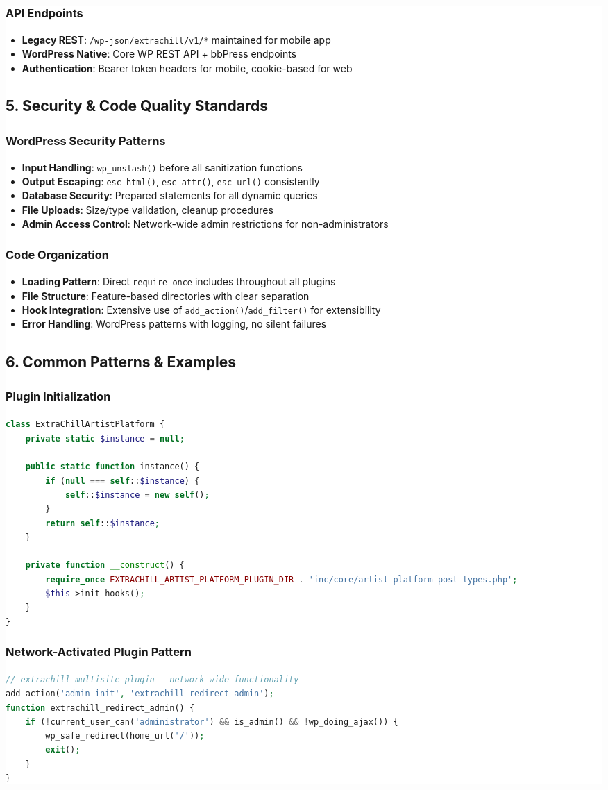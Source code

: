 ### API Endpoints
- **Legacy REST**: `/wp-json/extrachill/v1/*` maintained for mobile app
- **WordPress Native**: Core WP REST API + bbPress endpoints
- **Authentication**: Bearer token headers for mobile, cookie-based for web

## 5. Security & Code Quality Standards

### WordPress Security Patterns
- **Input Handling**: `wp_unslash()` before all sanitization functions
- **Output Escaping**: `esc_html()`, `esc_attr()`, `esc_url()` consistently
- **Database Security**: Prepared statements for all dynamic queries
- **File Uploads**: Size/type validation, cleanup procedures
- **Admin Access Control**: Network-wide admin restrictions for non-administrators

### Code Organization
- **Loading Pattern**: Direct `require_once` includes throughout all plugins
- **File Structure**: Feature-based directories with clear separation
- **Hook Integration**: Extensive use of `add_action()`/`add_filter()` for extensibility
- **Error Handling**: WordPress patterns with logging, no silent failures

## 6. Common Patterns & Examples

### Plugin Initialization
```php
class ExtraChillArtistPlatform {
    private static $instance = null;

    public static function instance() {
        if (null === self::$instance) {
            self::$instance = new self();
        }
        return self::$instance;
    }

    private function __construct() {
        require_once EXTRACHILL_ARTIST_PLATFORM_PLUGIN_DIR . 'inc/core/artist-platform-post-types.php';
        $this->init_hooks();
    }
}
```

### Network-Activated Plugin Pattern
```php
// extrachill-multisite plugin - network-wide functionality
add_action('admin_init', 'extrachill_redirect_admin');
function extrachill_redirect_admin() {
    if (!current_user_can('administrator') && is_admin() && !wp_doing_ajax()) {
        wp_safe_redirect(home_url('/'));
        exit();
    }
}
```
